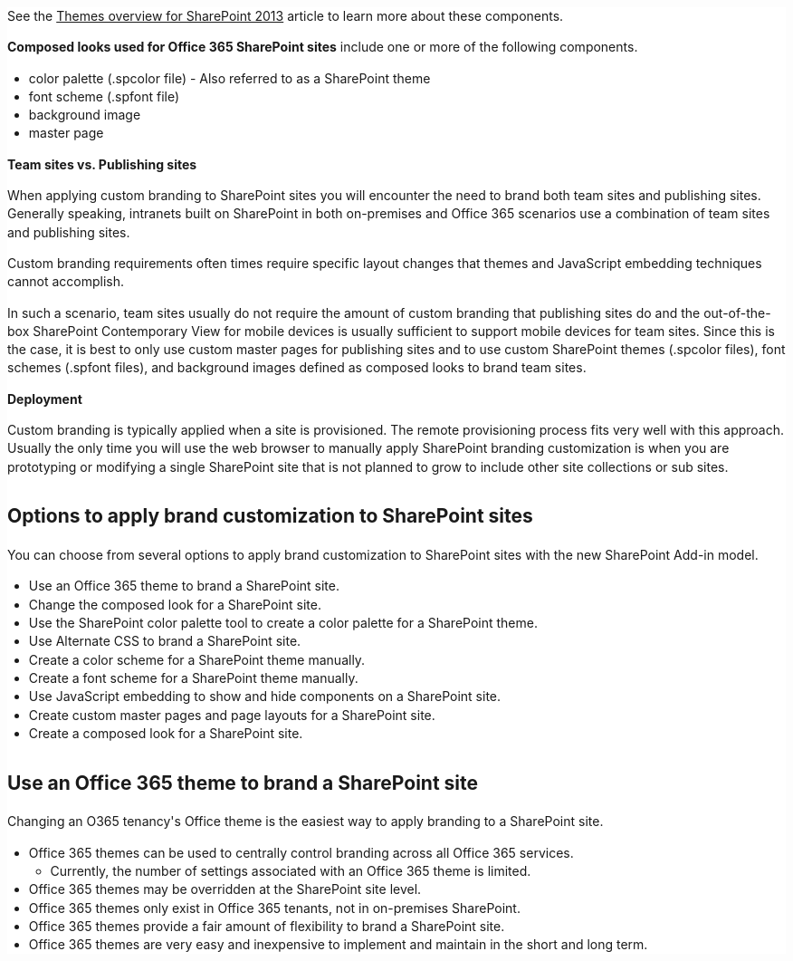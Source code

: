 See the [Themes overview for SharePoint 2013](https://msdn.microsoft.com/en-us/library/office/jj927174.aspx) article to learn more about these components.

**Composed looks used for Office 365 SharePoint sites** include one or more of the following components.  

- color palette (.spcolor file) - Also referred to as a SharePoint theme
- font scheme (.spfont file)
- background image
- master page

**Team sites vs. Publishing sites**

When applying custom branding to SharePoint sites you will encounter the need to brand both team sites and publishing sites. Generally speaking, intranets built on SharePoint in both on-premises and Office 365 scenarios use a combination of team sites and publishing sites.  

Custom branding requirements often times require specific layout changes that themes and JavaScript embedding techniques cannot accomplish.

In such a scenario, team sites usually do not require the amount of custom branding that publishing sites do and the out-of-the-box SharePoint Contemporary View for mobile devices is usually sufficient to support mobile devices for team sites.  Since this is the case, it is best to only use custom master pages for publishing sites and to use custom SharePoint themes (.spcolor files), font schemes (.spfont files), and background images defined as composed looks to brand team sites.

**Deployment**

Custom branding is typically applied when a site is provisioned.  The remote provisioning process fits very well with this approach.  Usually the only time you will use the web browser to manually apply SharePoint branding customization is when you are prototyping or modifying a single SharePoint site that is not planned to grow to include other site collections or sub sites. 

Options to apply brand customization to SharePoint sites
--------------------------------------------------------

You can choose from several options to apply brand customization to SharePoint sites with the new SharePoint Add-in model.

- Use an Office 365 theme to brand a SharePoint site.
- Change the composed look for a SharePoint site.
- Use the SharePoint color palette tool to create a color palette for a SharePoint theme.
- Use Alternate CSS to brand a SharePoint site.
- Create a color scheme for a SharePoint theme manually. 
- Create a font scheme for a SharePoint theme manually.
- Use JavaScript embedding to show and hide components on a SharePoint site.
- Create custom master pages and page layouts for a SharePoint site.
- Create a composed look for a SharePoint site.

Use an Office 365 theme to brand a SharePoint site
--------------------------------------------------

Changing an O365 tenancy's Office theme is the easiest way to apply branding to a SharePoint site.

- Office 365 themes can be used to centrally control branding across all Office 365 services.
	+ Currently, the number of settings associated with an Office 365 theme is limited.
- Office 365 themes may be overridden at the SharePoint site level.
- Office 365 themes only exist in Office 365 tenants, not in on-premises SharePoint.
- Office 365 themes provide a fair amount of flexibility to brand a SharePoint site.
- Office 365 themes are very easy and inexpensive to implement and maintain in the short and long term.
